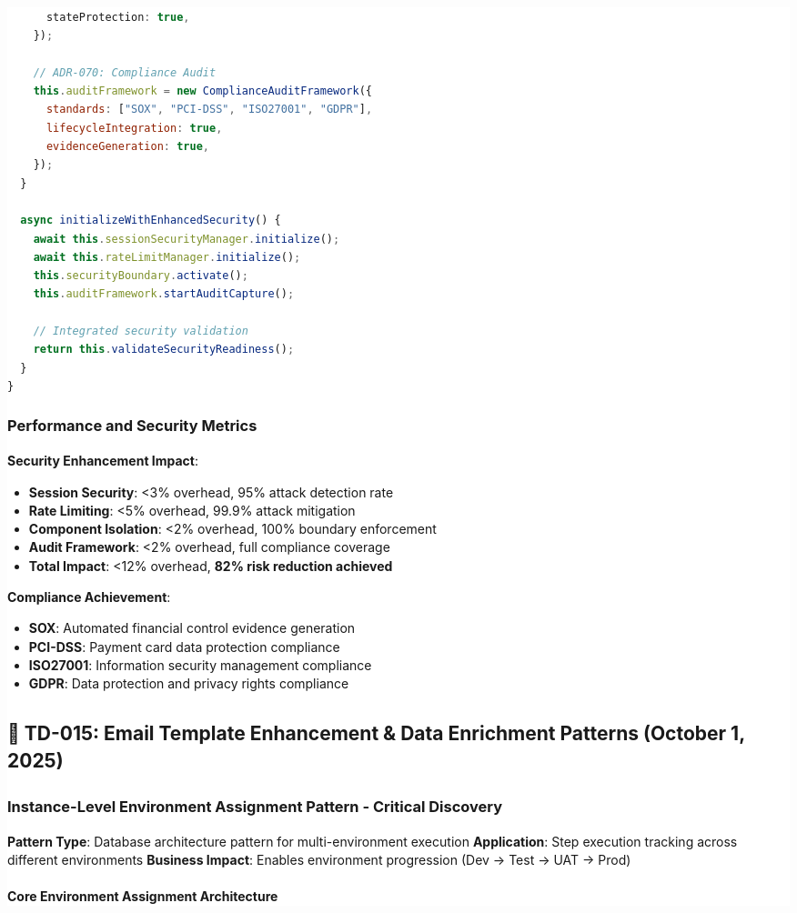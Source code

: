 ```javascript
      stateProtection: true,
    });

    // ADR-070: Compliance Audit
    this.auditFramework = new ComplianceAuditFramework({
      standards: ["SOX", "PCI-DSS", "ISO27001", "GDPR"],
      lifecycleIntegration: true,
      evidenceGeneration: true,
    });
  }

  async initializeWithEnhancedSecurity() {
    await this.sessionSecurityManager.initialize();
    await this.rateLimitManager.initialize();
    this.securityBoundary.activate();
    this.auditFramework.startAuditCapture();

    // Integrated security validation
    return this.validateSecurityReadiness();
  }
}
```

### Performance and Security Metrics

**Security Enhancement Impact**:

- **Session Security**: <3% overhead, 95% attack detection rate
- **Rate Limiting**: <5% overhead, 99.9% attack mitigation
- **Component Isolation**: <2% overhead, 100% boundary enforcement
- **Audit Framework**: <2% overhead, full compliance coverage
- **Total Impact**: <12% overhead, **82% risk reduction achieved**

**Compliance Achievement**:

- **SOX**: Automated financial control evidence generation
- **PCI-DSS**: Payment card data protection compliance
- **ISO27001**: Information security management compliance
- **GDPR**: Data protection and privacy rights compliance

## 📧 TD-015: Email Template Enhancement & Data Enrichment Patterns (October 1, 2025)

### Instance-Level Environment Assignment Pattern - Critical Discovery

**Pattern Type**: Database architecture pattern for multi-environment execution
**Application**: Step execution tracking across different environments
**Business Impact**: Enables environment progression (Dev → Test → UAT → Prod)

#### Core Environment Assignment Architecture
